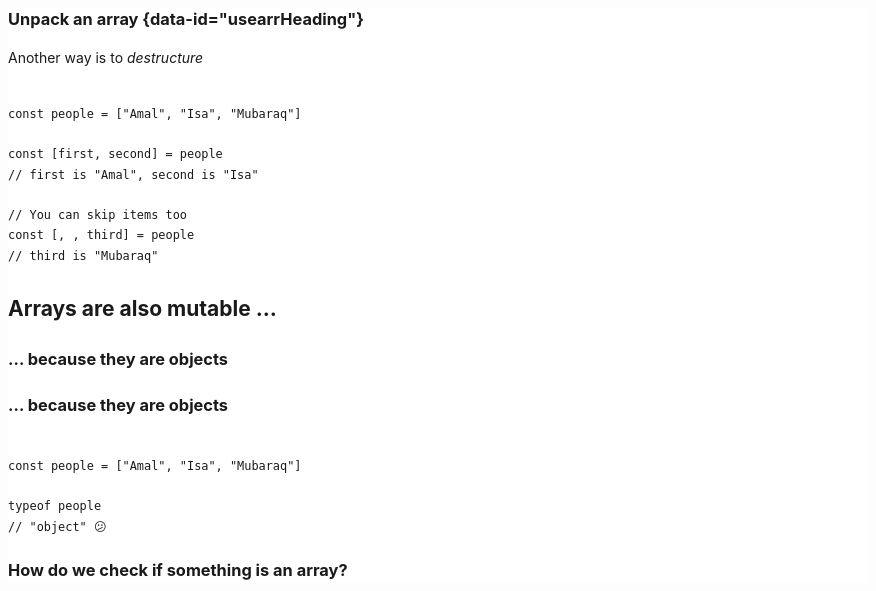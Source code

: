 ### Unpack an array {data-id="usearrHeading"}

Another way is to <i>destructure</i>

<pre data-id="arrIntro"><code data-line-numbers="1-4|6-8" data-trim class="language-js">
const people = ["Amal", "Isa", "Mubaraq"]

const [first, second] = people
// first is "Amal", second is "Isa"

// You can skip items too
const [, , third] = people
// third is "Mubaraq"
</code></pre>

</section>

</section>



<section>

<section>

## Arrays are also mutable &hellip;

</section>


<section data-auto-animate>

### &hellip; because they are objects

</section>


<section data-auto-animate>

### &hellip; because they are objects

<pre data-id="arrAsObj"><code data-line-numbers="" data-trim class="language-js">
const people = ["Amal", "Isa", "Mubaraq"]

typeof people
// "object" 😕
</code></pre>

</section>


<section data-auto-animate data-auto-animate-id="isarr">

### How do we check if something is an array?

</section>


<section data-auto-animate data-auto-animate-id="isarr">
